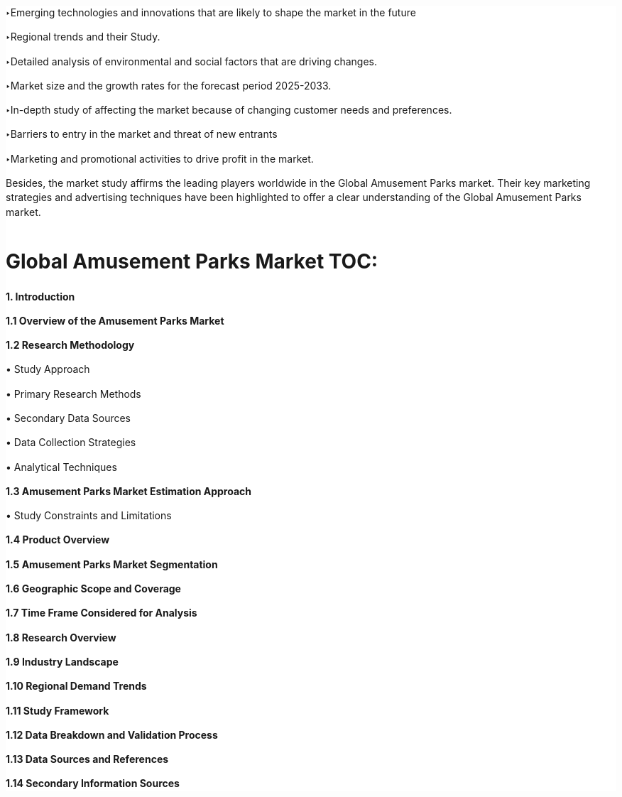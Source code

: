 <strong>‣</strong>Emerging technologies and innovations that are likely to shape the market in the future

<strong>‣</strong>Regional trends and their Study.

<strong>‣</strong>Detailed analysis of environmental and social factors that are driving changes.

<strong>‣</strong>Market size and the growth rates for the forecast period 2025-2033.

<strong>‣</strong>In-depth study of affecting the market because of changing customer needs and preferences.

<strong>‣</strong>Barriers to entry in the market and threat of new entrants

<strong>‣</strong>Marketing and promotional activities to drive profit in the market.

Besides, the market study affirms the leading players worldwide in the Global Amusement Parks market. Their key marketing strategies and advertising techniques have been highlighted to offer a clear understanding of the Global Amusement Parks market.

# <strong>Global Amusement Parks Market TOC:</strong>

<strong>1. Introduction</strong>

<strong>1.1 Overview of the Amusement Parks Market</strong>

<strong>1.2 Research Methodology</strong>

• Study Approach

• Primary Research Methods

• Secondary Data Sources

• Data Collection Strategies

• Analytical Techniques

<strong>1.3 Amusement Parks Market Estimation Approach</strong>

• Study Constraints and Limitations

<strong>1.4 Product Overview</strong>

<strong>1.5 Amusement Parks Market Segmentation</strong>

<strong>1.6 Geographic Scope and Coverage</strong>

<strong>1.7 Time Frame Considered for Analysis</strong>

<strong>1.8 Research Overview</strong>

<strong>1.9 Industry Landscape</strong>

<strong>1.10 Regional Demand Trends</strong>

<strong>1.11 Study Framework</strong>

<strong>1.12 Data Breakdown and Validation Process</strong>

<strong>1.13 Data Sources and References</strong>

<strong>1.14 Secondary Information Sources</strong>
